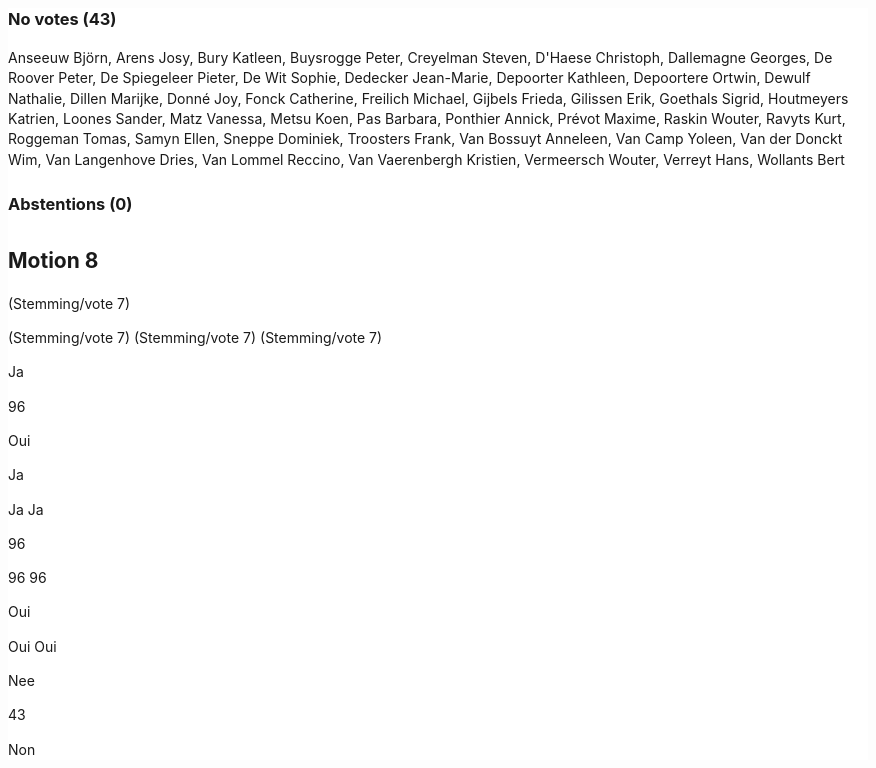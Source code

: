 ### No votes (43)

Anseeuw Björn, Arens Josy, Bury Katleen, Buysrogge Peter, Creyelman Steven, D'Haese Christoph, Dallemagne Georges, De Roover Peter, De Spiegeleer Pieter, De Wit Sophie, Dedecker Jean-Marie, Depoorter Kathleen, Depoortere Ortwin, Dewulf Nathalie, Dillen Marijke, Donné Joy, Fonck Catherine, Freilich Michael, Gijbels Frieda, Gilissen Erik, Goethals Sigrid, Houtmeyers Katrien, Loones Sander, Matz Vanessa, Metsu Koen, Pas Barbara, Ponthier Annick, Prévot Maxime, Raskin Wouter, Ravyts Kurt, Roggeman Tomas, Samyn Ellen, Sneppe Dominiek, Troosters Frank, Van Bossuyt Anneleen, Van Camp Yoleen, Van der Donckt Wim, Van Langenhove Dries, Van Lommel Reccino, Van Vaerenbergh Kristien, Vermeersch Wouter, Verreyt Hans, Wollants Bert

### Abstentions (0)




## Motion 8


(Stemming/vote 7)

(Stemming/vote 7)
(Stemming/vote 7)
(Stemming/vote 7)



Ja


96


Oui



Ja

Ja
Ja


96

96
96


Oui

Oui
Oui



Nee


43


Non
